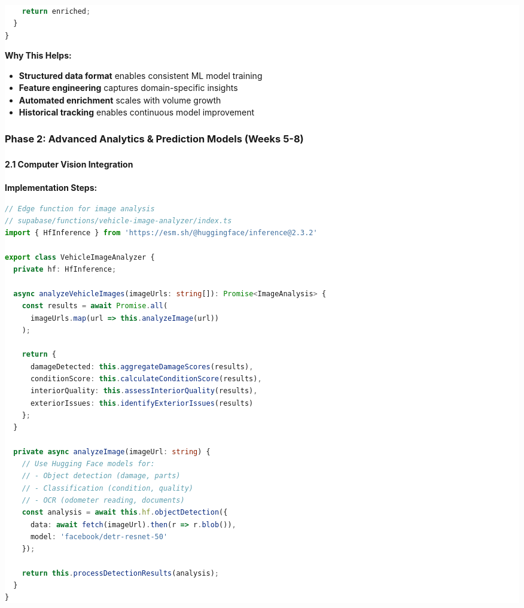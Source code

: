 ```typescript
    return enriched;
  }
}
```

**Why This Helps:**
- **Structured data format** enables consistent ML model training
- **Feature engineering** captures domain-specific insights
- **Automated enrichment** scales with volume growth
- **Historical tracking** enables continuous model improvement

### Phase 2: Advanced Analytics & Prediction Models (Weeks 5-8)

#### 2.1 Computer Vision Integration
**Implementation Steps:**
```typescript
// Edge function for image analysis
// supabase/functions/vehicle-image-analyzer/index.ts
import { HfInference } from 'https://esm.sh/@huggingface/inference@2.3.2'

export class VehicleImageAnalyzer {
  private hf: HfInference;

  async analyzeVehicleImages(imageUrls: string[]): Promise<ImageAnalysis> {
    const results = await Promise.all(
      imageUrls.map(url => this.analyzeImage(url))
    );

    return {
      damageDetected: this.aggregateDamageScores(results),
      conditionScore: this.calculateConditionScore(results),
      interiorQuality: this.assessInteriorQuality(results),
      exteriorIssues: this.identifyExteriorIssues(results)
    };
  }

  private async analyzeImage(imageUrl: string) {
    // Use Hugging Face models for:
    // - Object detection (damage, parts)
    // - Classification (condition, quality)
    // - OCR (odometer reading, documents)
    const analysis = await this.hf.objectDetection({
      data: await fetch(imageUrl).then(r => r.blob()),
      model: 'facebook/detr-resnet-50'
    });

    return this.processDetectionResults(analysis);
  }
}
```
